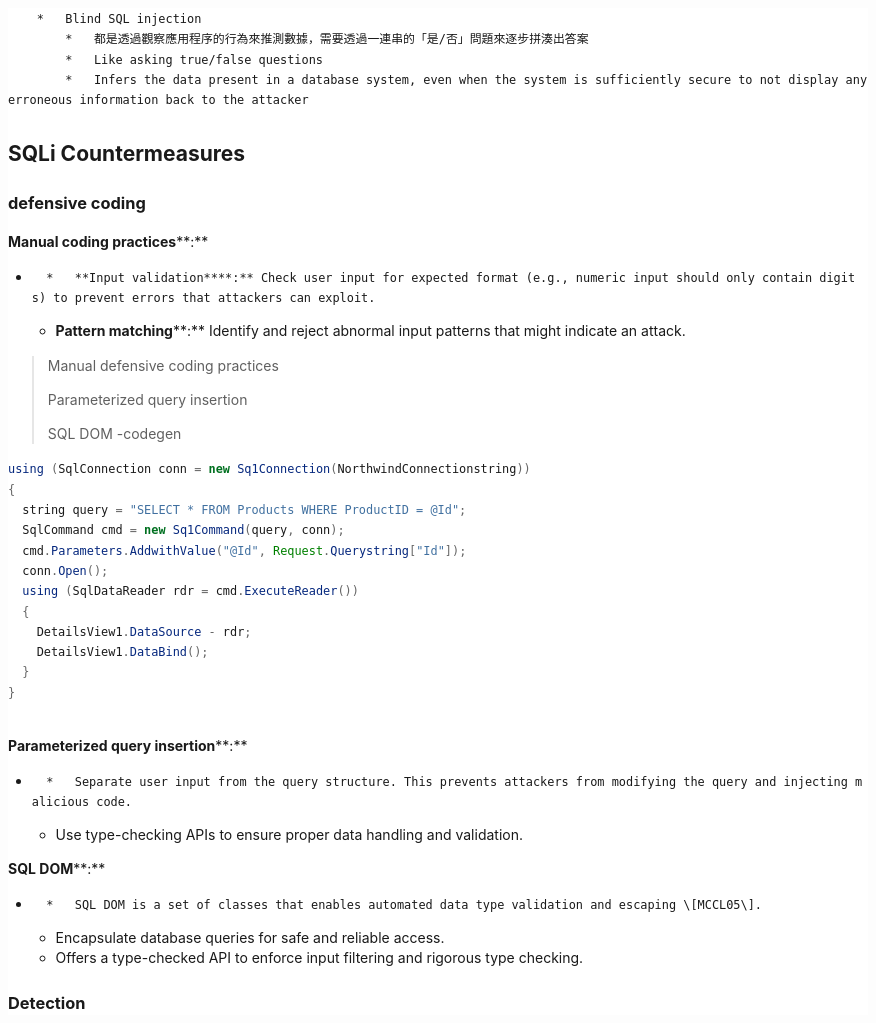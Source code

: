         *   Blind SQL injection
            *   都是透過觀察應用程序的行為來推測數據，需要透過一連串的「是/否」問題來逐步拼湊出答案
            *   Like asking true/false questions
            *   Infers the data present in a database system, even when the system is sufficiently secure to not display any erroneous information back to the attacker

## SQLi Countermeasures

### **defensive coding**

**Manual coding practices****:**

*       *   **Input validation****:** Check user input for expected format (e.g., numeric input should only contain digits) to prevent errors that attackers can exploit.
    *   **Pattern matching****:** Identify and reject abnormal input patterns that might indicate an attack.

> Manual defensive coding practices
>
> Parameterized query insertion
>
> SQL DOM -codegen

```java
using (SqlConnection conn = new Sq1Connection(NorthwindConnectionstring))
{
  string query = "SELECT * FROM Products WHERE ProductID = @Id";
  SqlCommand cmd = new Sq1Command(query, conn);
  cmd.Parameters.AddwithValue("@Id", Request.Querystring["Id"]);
  conn.Open();
  using (SqlDataReader rdr = cmd.ExecuteReader())
  {
    DetailsView1.DataSource - rdr;
    DetailsView1.DataBind();
  }
}



```

**Parameterized query insertion****:**

*       *   Separate user input from the query structure. This prevents attackers from modifying the query and injecting malicious code.
    *   Use type-checking APIs to ensure proper data handling and validation.

**SQL DOM****:**

*       *   SQL DOM is a set of classes that enables automated data type validation and escaping \[MCCL05\].
    *   Encapsulate database queries for safe and reliable access.
    *   Offers a type-checked API to enforce input filtering and rigorous type checking.

### Detection

